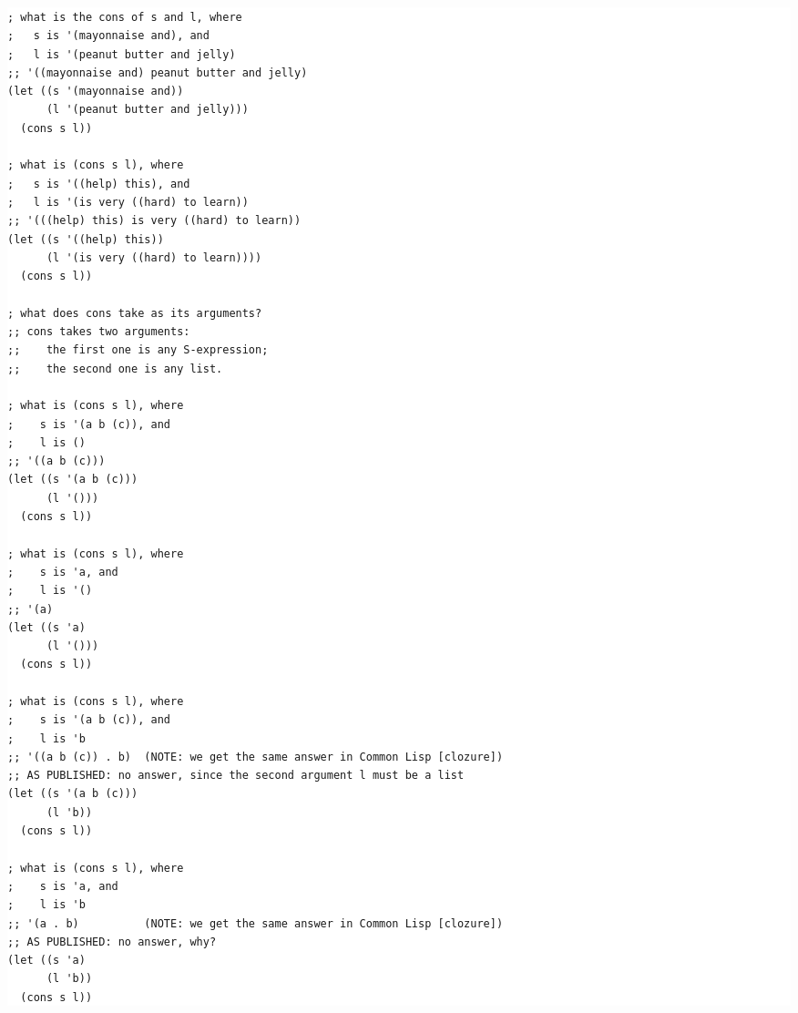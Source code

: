     ; what is the cons of s and l, where
    ;   s is '(mayonnaise and), and
    ;   l is '(peanut butter and jelly)
    ;; '((mayonnaise and) peanut butter and jelly)
    (let ((s '(mayonnaise and))
          (l '(peanut butter and jelly)))
      (cons s l))

    ; what is (cons s l), where
    ;   s is '((help) this), and
    ;   l is '(is very ((hard) to learn))
    ;; '(((help) this) is very ((hard) to learn))
    (let ((s '((help) this))
          (l '(is very ((hard) to learn))))
      (cons s l))

    ; what does cons take as its arguments?
    ;; cons takes two arguments:
    ;;    the first one is any S-expression;
    ;;    the second one is any list.

    ; what is (cons s l), where
    ;    s is '(a b (c)), and
    ;    l is ()
    ;; '((a b (c)))
    (let ((s '(a b (c)))
          (l '()))
      (cons s l))

    ; what is (cons s l), where
    ;    s is 'a, and
    ;    l is '()
    ;; '(a)
    (let ((s 'a)
          (l '()))
      (cons s l))

    ; what is (cons s l), where
    ;    s is '(a b (c)), and
    ;    l is 'b
    ;; '((a b (c)) . b)  (NOTE: we get the same answer in Common Lisp [clozure])
    ;; AS PUBLISHED: no answer, since the second argument l must be a list
    (let ((s '(a b (c)))
          (l 'b))
      (cons s l))

    ; what is (cons s l), where
    ;    s is 'a, and
    ;    l is 'b
    ;; '(a . b)          (NOTE: we get the same answer in Common Lisp [clozure])
    ;; AS PUBLISHED: no answer, why?
    (let ((s 'a)
          (l 'b))
      (cons s l))

